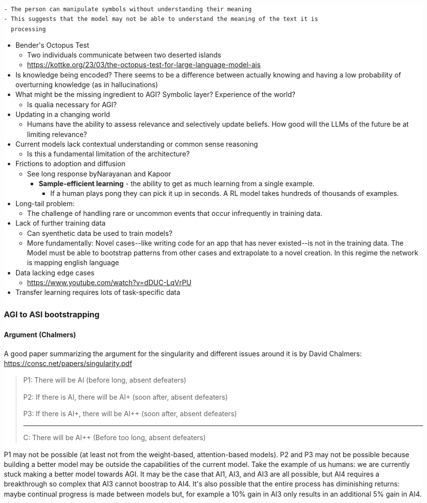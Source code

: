     - The person can manipulate symbols without understanding their meaning
    - This suggests that the model may not be able to understand the meaning of the text it is
      processing
  - Bender's Octopus Test
    - Two individuals communicate between two deserted islands
    - https://kottke.org/23/03/the-octopus-test-for-large-language-model-ais
  - Is knowledge being encoded? There seems to be a difference between actually knowing and having a
    low probability of overturning knowledge (as in hallucinations)
  - What might be the missing ingredient to AGI? Symbolic layer? Experience of the world?
    - Is qualia necessary for AGI?
- Updating in a changing world
  - Humans have the ability to assess relevance and selectively update beliefs. How good will the
    LLMs of the future be at limiting relevance?
- Current models lack contextual understanding or common sense reasoning
  - Is this a fundamental limitation of the architecture?
- Frictions to adoption and diffusion
  - See long response byNarayanan and Kapoor
    - **Sample-efficient learning** - the ability to get as much learning from a single example.
      - If a human plays pong they can pick it up in seconds. A RL model takes hundreds of thousands
        of examples.
- Long-tail problem:
  - The challenge of handling rare or uncommon events that occur infrequently in training data.
- Lack of further training data
  - Can syenthetic data be used to train models?
  - More fundamentally: Novel cases--like writing code for an app that has never existed--is not in
    the training data. The Model must be able to bootstrap patterns from other cases and extrapolate
    to a novel creation. In this regime the network is mapping english language
- Data lacking edge cases
  - https://www.youtube.com/watch?v=dDUC-LqVrPU
- Transfer learning requires lots of task-specific data

### AGI to ASI bootstrapping

#### Argument (Chalmers)

A good paper summarizing the argument for the singularity and different issues around it is by David
Chalmers: https://consc.net/papers/singularity.pdf

> P1: There will be AI (before long, absent defeaters)
>
> P2: If there is AI, there will be AI+ (soon after, absent defeaters)
>
> P3: If there is AI+, there will be AI++ (soon after, absent defeaters)
>
> ---
>
> C: There will be AI++ (Before too long, absent defeaters)

P1 may not be possible (at least not from the weight-based, attention-based models). P2 and P3 may
not be possible because building a better model may be outside the capabilities of the current
model. Take the example of us humans: we are currently stuck making a better model towards AGI. It
may be the case that AI1, AI3, and AI3 are all possible, but AI4 requires a breakthrough so complex
that AI3 cannot boostrap to AI4. It's also possible that the entire process has diminishing returns:
maybe continual progress is made between models but, for example a 10% gain in AI3 only results in
an additional 5% gain in AI4.
